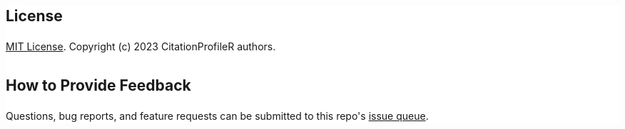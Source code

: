 ## License

[MIT License](https://www.tldrlegal.com/license/mit-license?ref=fossa.com#fulltext). Copyright (c) 2023 CitationProfileR authors.

## How to Provide Feedback

Questions, bug reports, and feature requests can be submitted to this repo's [issue queue](https://github.com/LukasWallrich/citationProfileR).
